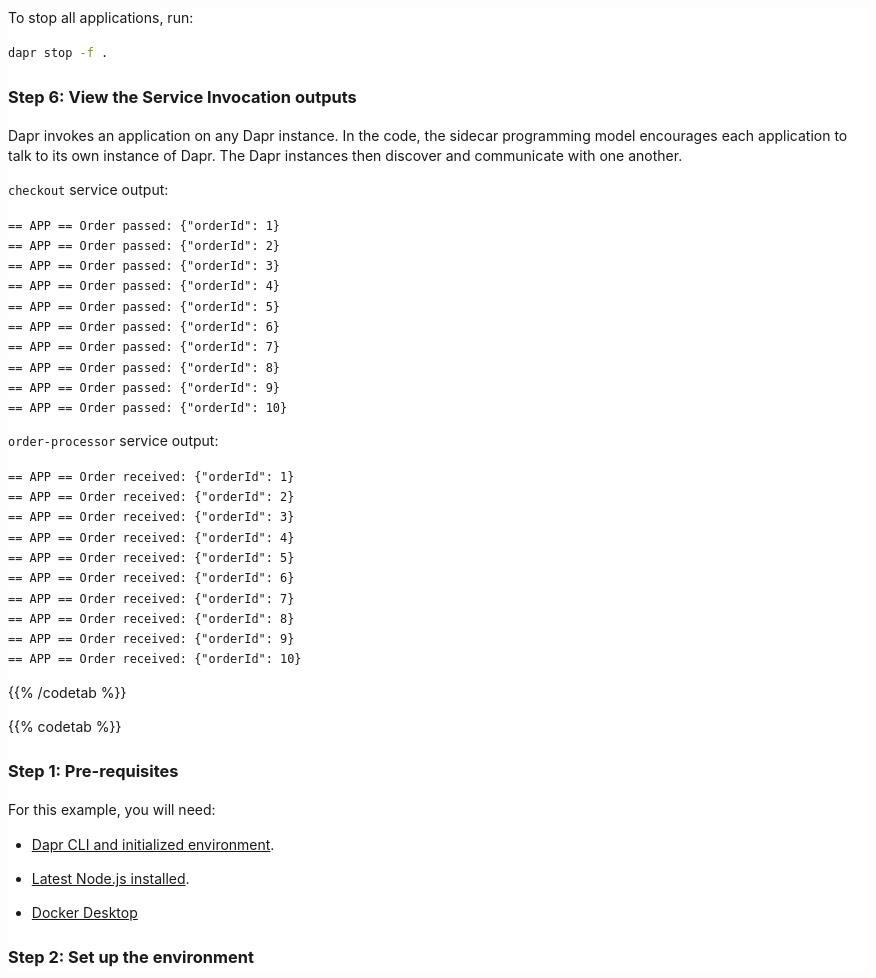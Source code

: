 To stop all applications, run:

```sh
dapr stop -f .
```

### Step 6: View the Service Invocation outputs

Dapr invokes an application on any Dapr instance. In the code, the sidecar programming model encourages each application to talk to its own instance of Dapr. The Dapr instances then discover and communicate with one another.

`checkout` service output:

```
== APP == Order passed: {"orderId": 1}
== APP == Order passed: {"orderId": 2}
== APP == Order passed: {"orderId": 3}
== APP == Order passed: {"orderId": 4}
== APP == Order passed: {"orderId": 5}
== APP == Order passed: {"orderId": 6}
== APP == Order passed: {"orderId": 7}
== APP == Order passed: {"orderId": 8}
== APP == Order passed: {"orderId": 9}
== APP == Order passed: {"orderId": 10}
```

`order-processor` service output:

```
== APP == Order received: {"orderId": 1}
== APP == Order received: {"orderId": 2}
== APP == Order received: {"orderId": 3}
== APP == Order received: {"orderId": 4}
== APP == Order received: {"orderId": 5}
== APP == Order received: {"orderId": 6}
== APP == Order received: {"orderId": 7}
== APP == Order received: {"orderId": 8}
== APP == Order received: {"orderId": 9}
== APP == Order received: {"orderId": 10}
```

{{% /codetab %}}

 
{{% codetab %}}

### Step 1: Pre-requisites

For this example, you will need:

- [Dapr CLI and initialized environment](https://docs.dapr.io/getting-started).
- [Latest Node.js installed](https://nodejs.org/).

- [Docker Desktop](https://www.docker.com/products/docker-desktop)


### Step 2: Set up the environment
